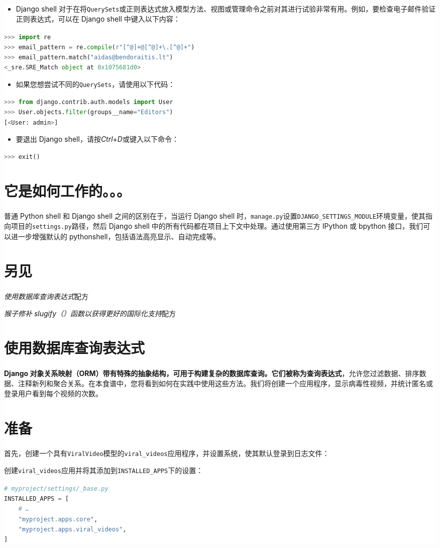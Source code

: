 *   Django shell 对于在将`QuerySets`或正则表达式放入模型方法、视图或管理命令之前对其进行试验非常有用。例如，要检查电子邮件验证正则表达式，可以在 Django shell 中键入以下内容：

```py
>>> import re
>>> email_pattern = re.compile(r"[^@]+@[^@]+\.[^@]+")
>>> email_pattern.match("aidas@bendoraitis.lt")
<_sre.SRE_Match object at 0x1075681d0>
```

*   如果您想尝试不同的`QuerySets`，请使用以下代码：

```py
>>> from django.contrib.auth.models import User 
>>> User.objects.filter(groups__name="Editors")
[<User: admin>]
```

*   要退出 Django shell，请按*Ctrl*+*D*或键入以下命令：

```py
>>> exit()
```

# 它是如何工作的。。。

普通 Python shell 和 Django shell 之间的区别在于，当运行 Django shell 时，`manage.py`设置`DJANGO_SETTINGS_MODULE`环境变量，使其指向项目的`settings.py`路径，然后 Django shell 中的所有代码都在项目上下文中处理。通过使用第三方 IPython 或 bpython 接口，我们可以进一步增强默认的 pythonshell，包括语法高亮显示、自动完成等。

# 另见

*使用数据库查询表达式*配方

*猴子修补 slugify（）函数以获得更好的国际化支持*配方

# 使用数据库查询表达式

**Django 对象关系映射（ORM）**带有特殊的抽象结构，可用于构建复杂的数据库查询。它们被称为**查询表达式**，允许您过滤数据、排序数据、注释新列和聚合关系。在本食谱中，您将看到如何在实践中使用这些方法。我们将创建一个应用程序，显示病毒性视频，并统计匿名或登录用户看到每个视频的次数。

# 准备

首先，创建一个具有`ViralVideo`模型的`viral_videos`应用程序，并设置系统，使其默认登录到日志文件：

创建`viral_videos`应用并将其添加到`INSTALLED_APPS`下的设置：

```py
# myproject/settings/_base.py
INSTALLED_APPS = [
    # …
    "myproject.apps.core",
    "myproject.apps.viral_videos",
]
```
